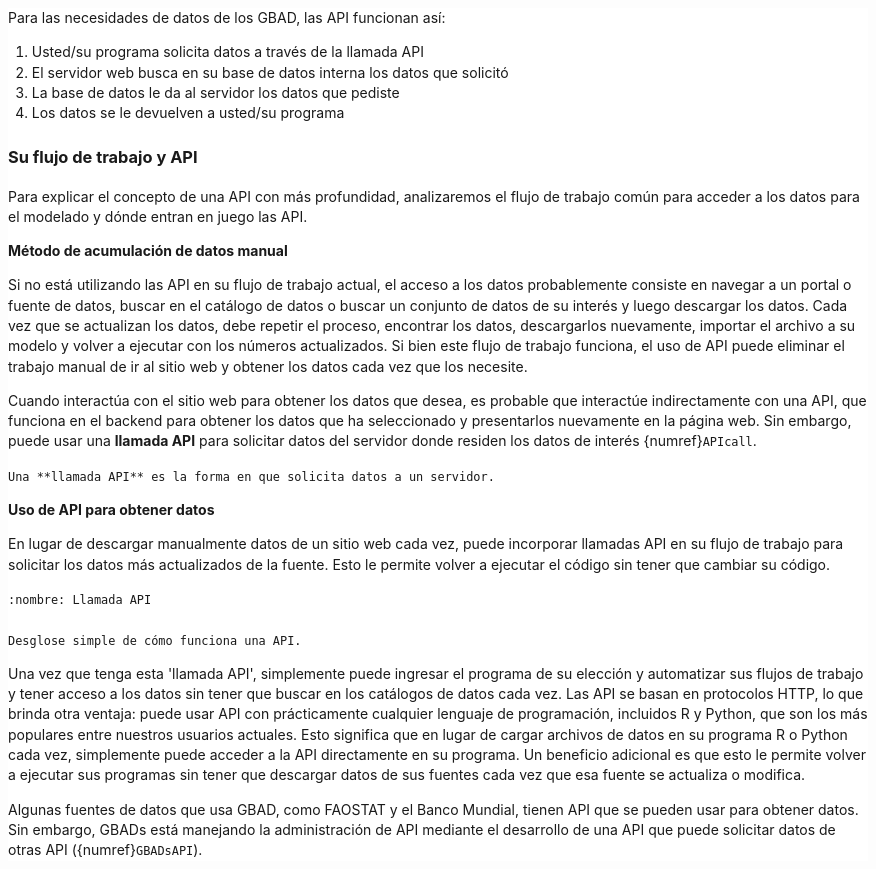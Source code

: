 Para las necesidades de datos de los GBAD, las API funcionan así:
1. Usted/su programa solicita datos a través de la llamada API
2. El servidor web busca en su base de datos interna los datos que solicitó
3. La base de datos le da al servidor los datos que pediste
4. Los datos se le devuelven a usted/su programa

### Su flujo de trabajo y API

Para explicar el concepto de una API con más profundidad, analizaremos el flujo de trabajo común para acceder a los datos para el modelado y dónde entran en juego las API.

**Método de acumulación de datos manual**

Si no está utilizando las API en su flujo de trabajo actual, el acceso a los datos probablemente consiste en navegar a un portal o fuente de datos, buscar en el catálogo de datos o buscar un conjunto de datos de su interés y luego descargar los datos. Cada vez que se actualizan los datos, debe repetir el proceso, encontrar los datos, descargarlos nuevamente, importar el archivo a su modelo y volver a ejecutar con los números actualizados. Si bien este flujo de trabajo funciona, el uso de API puede eliminar el trabajo manual de ir al sitio web y obtener los datos cada vez que los necesite.

Cuando interactúa con el sitio web para obtener los datos que desea, es probable que interactúe indirectamente con una API, que funciona en el backend para obtener los datos que ha seleccionado y presentarlos nuevamente en la página web. Sin embargo, puede usar una **llamada API** para solicitar datos del servidor donde residen los datos de interés {numref}`APIcall`.

```{margen}
Una **llamada API** es la forma en que solicita datos a un servidor.
```

**Uso de API para obtener datos**

En lugar de descargar manualmente datos de un sitio web cada vez, puede incorporar llamadas API en su flujo de trabajo para solicitar los datos más actualizados de la fuente. Esto le permite volver a ejecutar el código sin tener que cambiar su código.

```{figura} /images/API.png
:nombre: Llamada API

Desglose simple de cómo funciona una API.
```






Una vez que tenga esta 'llamada API', simplemente puede ingresar el programa de su elección y automatizar sus flujos de trabajo y tener acceso a los datos sin tener que buscar en los catálogos de datos cada vez. Las API se basan en protocolos HTTP, lo que brinda otra ventaja: puede usar API con prácticamente cualquier lenguaje de programación, incluidos R y Python, que son los más populares entre nuestros usuarios actuales. Esto significa que en lugar de cargar archivos de datos en su programa R o Python cada vez, simplemente puede acceder a la API directamente en su programa. Un beneficio adicional es que esto le permite volver a ejecutar sus programas sin tener que descargar datos de sus fuentes cada vez que esa fuente se actualiza o modifica.

Algunas fuentes de datos que usa GBAD, como FAOSTAT y el Banco Mundial, tienen API que se pueden usar para obtener datos. Sin embargo, GBADs está manejando la administración de API mediante el desarrollo de una API que puede solicitar datos de otras API ({numref}`GBADsAPI`).
